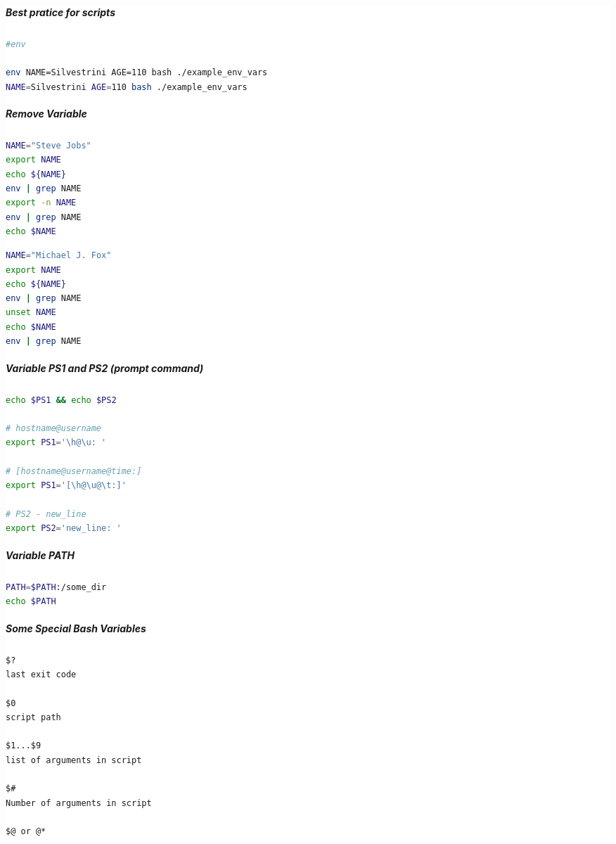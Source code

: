 ##### Best pratice for scripts

```sh
#env

env NAME=Silvestrini AGE=110 bash ./example_env_vars
NAME=Silvestrini AGE=110 bash ./example_env_vars
```

##### Remove Variable

```sh
NAME="Steve Jobs"
export NAME
echo ${NAME}
env | grep NAME
export -n NAME
env | grep NAME
echo $NAME
```

```sh
NAME="Michael J. Fox"
export NAME
echo ${NAME}
env | grep NAME
unset NAME
echo $NAME
env | grep NAME
```

##### Variable PS1 and PS2 (prompt command)

```sh
echo $PS1 && echo $PS2

# hostname@username
export PS1='\h@\u: '

# [hostname@username@time:]
export PS1='[\h@\u@\t:]'

# PS2 - new_line
export PS2='new_line: '
```

##### Variable PATH

```sh
PATH=$PATH:/some_dir
echo $PATH
```

##### Some Special Bash Variables

```linux
$?
last exit code

$0
script path

$1...$9
list of arguments in script

$#
Number of arguments in script

$@ or @*
```